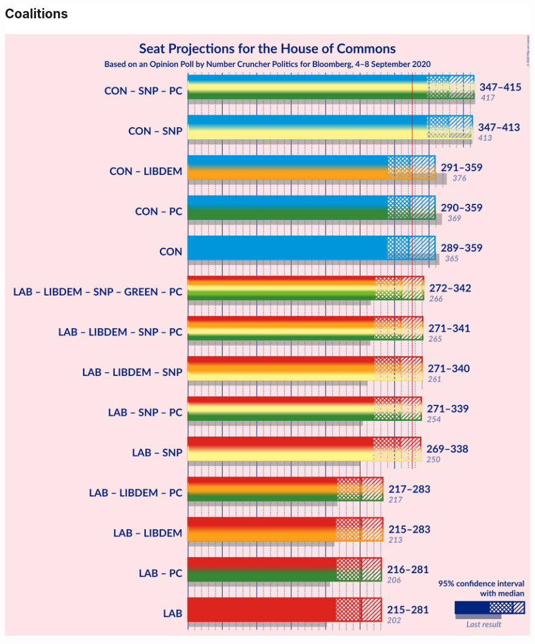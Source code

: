 
## Coalitions

![Graph with coalitions seats not yet produced](2020-09-08-NumberCruncherPolitics-coalitions-seats.png "Coalitions Seats")
